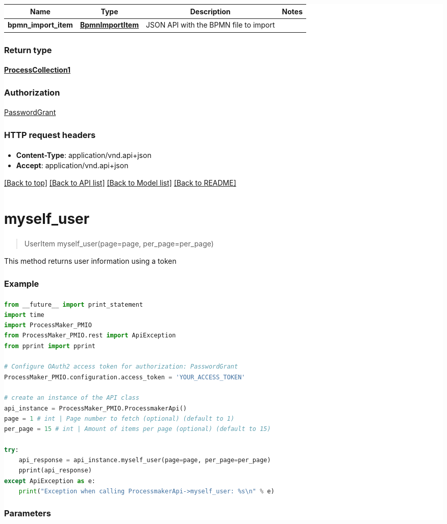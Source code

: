 Name | Type | Description  | Notes
------------- | ------------- | ------------- | -------------
 **bpmn_import_item** | [**BpmnImportItem**](BpmnImportItem.md)| JSON API with the BPMN file to import | 

### Return type

[**ProcessCollection1**](ProcessCollection1.md)

### Authorization

[PasswordGrant](../README.md#PasswordGrant)

### HTTP request headers

 - **Content-Type**: application/vnd.api+json
 - **Accept**: application/vnd.api+json

[[Back to top]](#) [[Back to API list]](../README.md#documentation-for-api-endpoints) [[Back to Model list]](../README.md#documentation-for-models) [[Back to README]](../README.md)

# **myself_user**
> UserItem myself_user(page=page, per_page=per_page)



This method returns user information using a token

### Example 
```python
from __future__ import print_statement
import time
import ProcessMaker_PMIO
from ProcessMaker_PMIO.rest import ApiException
from pprint import pprint

# Configure OAuth2 access token for authorization: PasswordGrant
ProcessMaker_PMIO.configuration.access_token = 'YOUR_ACCESS_TOKEN'

# create an instance of the API class
api_instance = ProcessMaker_PMIO.ProcessmakerApi()
page = 1 # int | Page number to fetch (optional) (default to 1)
per_page = 15 # int | Amount of items per page (optional) (default to 15)

try: 
    api_response = api_instance.myself_user(page=page, per_page=per_page)
    pprint(api_response)
except ApiException as e:
    print("Exception when calling ProcessmakerApi->myself_user: %s\n" % e)
```

### Parameters
